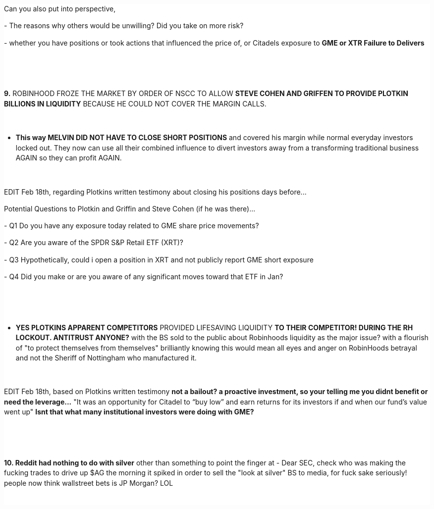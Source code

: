 Can you also put into perspective,

\- The reasons why others would be unwilling? Did you take on more risk?

\- whether you have positions or took actions that influenced the price of, or Citadels exposure to **GME or XTR Failure to Delivers**

&#x200B;

&#x200B;

**9.** ROBINHOOD FROZE THE MARKET BY ORDER OF NSCC TO ALLOW **STEVE COHEN AND GRIFFEN TO PROVIDE PLOTKIN BILLIONS IN LIQUIDITY** BECAUSE HE COULD NOT COVER THE MARGIN CALLS.

&#x200B;

* **This way MELVIN DID NOT HAVE TO CLOSE SHORT POSITIONS** and covered his margin while normal everyday investors locked out. They now can use all their combined influence to divert investors away from a transforming traditional business AGAIN so they can profit AGAIN.

&#x200B;

EDIT Feb 18th, regarding Plotkins written testimony about closing his positions days before...

Potential Questions to Plotkin and Griffin and Steve Cohen (if he was there)...

\- Q1 Do you have any exposure today related to GME share price movements?

\- Q2 Are you aware of the SPDR S&P Retail ETF (XRT)?

\- Q3 Hypothetically, could i open a position in XRT and not publicly report GME short exposure

\- Q4 Did you make or are you aware of any significant moves toward that ETF in Jan?

&#x200B;

&#x200B;

* **YES PLOTKINS APPARENT COMPETITORS** PROVIDED LIFESAVING LIQUIDITY **TO THEIR COMPETITOR! DURING THE RH LOCKOUT. ANTITRUST ANYONE?** with the BS sold to the public about Robinhoods liquidity as the major issue? with a flourish of "to protect themselves from themselves" brilliantly knowing this would mean all eyes and anger on RobinHoods betrayal and not the Sheriff of Nottingham who manufactured it.

&#x200B;

EDIT Feb 18th, based on Plotkins written testimony **not a bailout? a proactive investment, so your telling me you didnt benefit or need the leverage...** "It was an opportunity for Citadel to “buy low” and earn returns for its investors if and when our fund’s value went up" **Isnt that what many institutional investors were doing with GME?**

&#x200B;

&#x200B;

**10. Reddit had nothing to do with silver** other than something to point the finger at - Dear SEC, check who was making the fucking trades to drive up $AG the morning it spiked in order to sell the "look at silver" BS to media, for fuck sake seriously! people now think wallstreet bets is JP Morgan? LOL

&#x200B;
